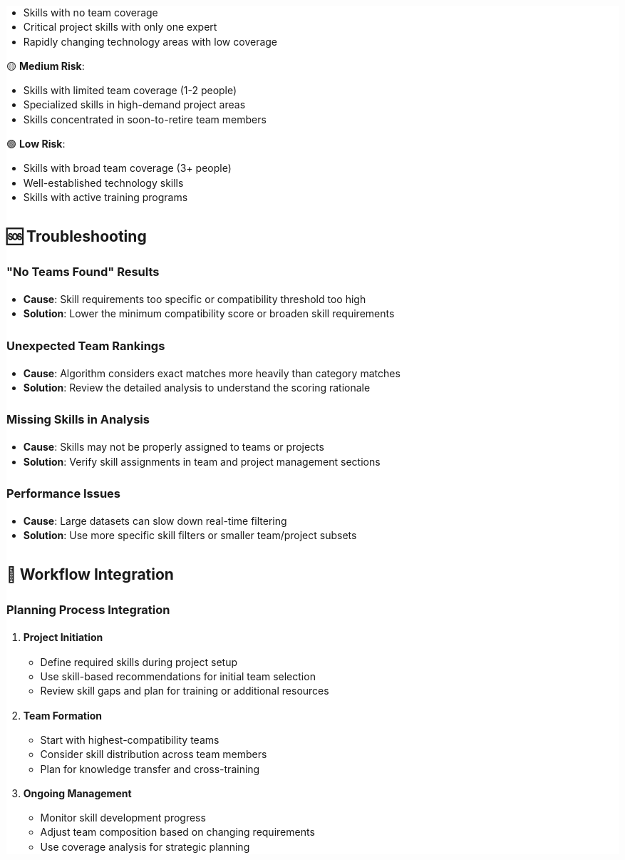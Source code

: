 - Skills with no team coverage
- Critical project skills with only one expert
- Rapidly changing technology areas with low coverage

🟡 **Medium Risk**:

- Skills with limited team coverage (1-2 people)
- Specialized skills in high-demand project areas
- Skills concentrated in soon-to-retire team members

🟢 **Low Risk**:

- Skills with broad team coverage (3+ people)
- Well-established technology skills
- Skills with active training programs

## 🆘 Troubleshooting

### "No Teams Found" Results

- **Cause**: Skill requirements too specific or compatibility threshold too high
- **Solution**: Lower the minimum compatibility score or broaden skill requirements

### Unexpected Team Rankings

- **Cause**: Algorithm considers exact matches more heavily than category matches
- **Solution**: Review the detailed analysis to understand the scoring rationale

### Missing Skills in Analysis

- **Cause**: Skills may not be properly assigned to teams or projects
- **Solution**: Verify skill assignments in team and project management sections

### Performance Issues

- **Cause**: Large datasets can slow down real-time filtering
- **Solution**: Use more specific skill filters or smaller team/project subsets

## 🔄 Workflow Integration

### Planning Process Integration

1. **Project Initiation**
   - Define required skills during project setup
   - Use skill-based recommendations for initial team selection
   - Review skill gaps and plan for training or additional resources

2. **Team Formation**
   - Start with highest-compatibility teams
   - Consider skill distribution across team members
   - Plan for knowledge transfer and cross-training

3. **Ongoing Management**
   - Monitor skill development progress
   - Adjust team composition based on changing requirements
   - Use coverage analysis for strategic planning
